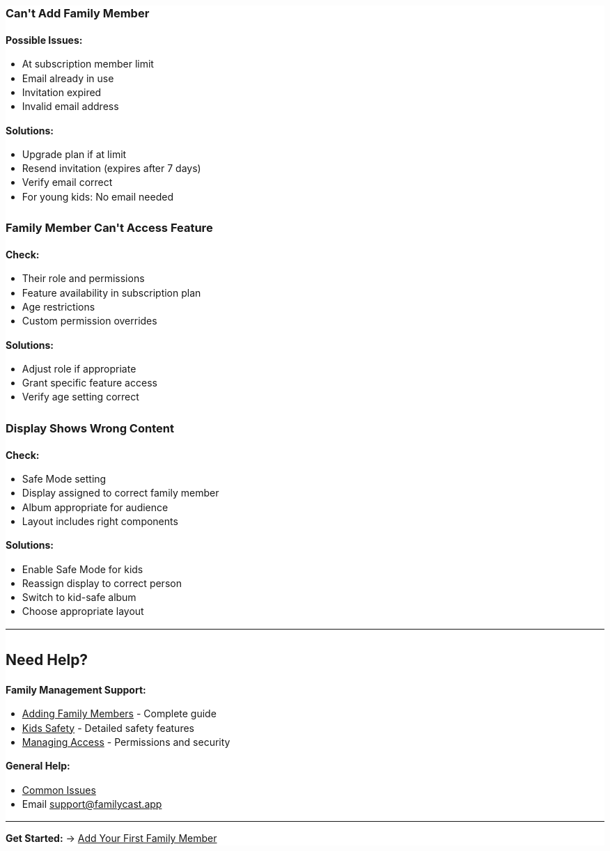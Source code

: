 ### Can't Add Family Member

**Possible Issues:**
- At subscription member limit
- Email already in use
- Invitation expired
- Invalid email address

**Solutions:**
- Upgrade plan if at limit
- Resend invitation (expires after 7 days)
- Verify email correct
- For young kids: No email needed

### Family Member Can't Access Feature

**Check:**
- Their role and permissions
- Feature availability in subscription plan
- Age restrictions
- Custom permission overrides

**Solutions:**
- Adjust role if appropriate
- Grant specific feature access
- Verify age setting correct

### Display Shows Wrong Content

**Check:**
- Safe Mode setting
- Display assigned to correct family member
- Album appropriate for audience
- Layout includes right components

**Solutions:**
- Enable Safe Mode for kids
- Reassign display to correct person
- Switch to kid-safe album
- Choose appropriate layout

---

## Need Help?

**Family Management Support:**
- [Adding Family Members](./adding-family-members.md) - Complete guide
- [Kids Safety](./kids-safety.md) - Detailed safety features
- [Managing Access](./managing-access.md) - Permissions and security

**General Help:**
- [Common Issues](../troubleshooting/common-issues.md)
- Email support@familycast.app

---

**Get Started:** → [Add Your First Family Member](./adding-family-members.md)
